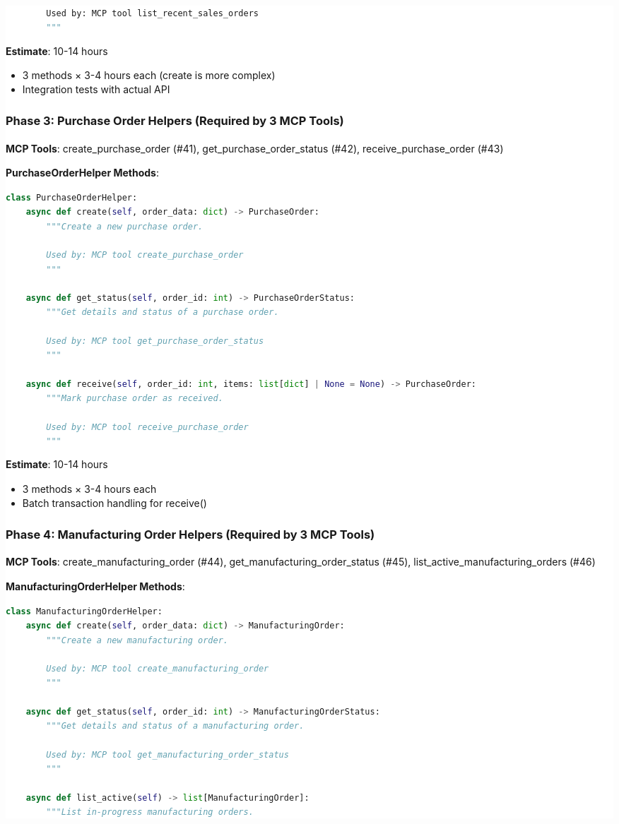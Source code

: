 ```python
        Used by: MCP tool list_recent_sales_orders
        """
```

**Estimate**: 10-14 hours

- 3 methods × 3-4 hours each (create is more complex)
- Integration tests with actual API

### Phase 3: Purchase Order Helpers (Required by 3 MCP Tools)

**MCP Tools**: create_purchase_order (#41), get_purchase_order_status (#42),
receive_purchase_order (#43)

**PurchaseOrderHelper Methods**:

```python
class PurchaseOrderHelper:
    async def create(self, order_data: dict) -> PurchaseOrder:
        """Create a new purchase order.

        Used by: MCP tool create_purchase_order
        """

    async def get_status(self, order_id: int) -> PurchaseOrderStatus:
        """Get details and status of a purchase order.

        Used by: MCP tool get_purchase_order_status
        """

    async def receive(self, order_id: int, items: list[dict] | None = None) -> PurchaseOrder:
        """Mark purchase order as received.

        Used by: MCP tool receive_purchase_order
        """
```

**Estimate**: 10-14 hours

- 3 methods × 3-4 hours each
- Batch transaction handling for receive()

### Phase 4: Manufacturing Order Helpers (Required by 3 MCP Tools)

**MCP Tools**: create_manufacturing_order (#44), get_manufacturing_order_status (#45),
list_active_manufacturing_orders (#46)

**ManufacturingOrderHelper Methods**:

```python
class ManufacturingOrderHelper:
    async def create(self, order_data: dict) -> ManufacturingOrder:
        """Create a new manufacturing order.

        Used by: MCP tool create_manufacturing_order
        """

    async def get_status(self, order_id: int) -> ManufacturingOrderStatus:
        """Get details and status of a manufacturing order.

        Used by: MCP tool get_manufacturing_order_status
        """

    async def list_active(self) -> list[ManufacturingOrder]:
        """List in-progress manufacturing orders.

```